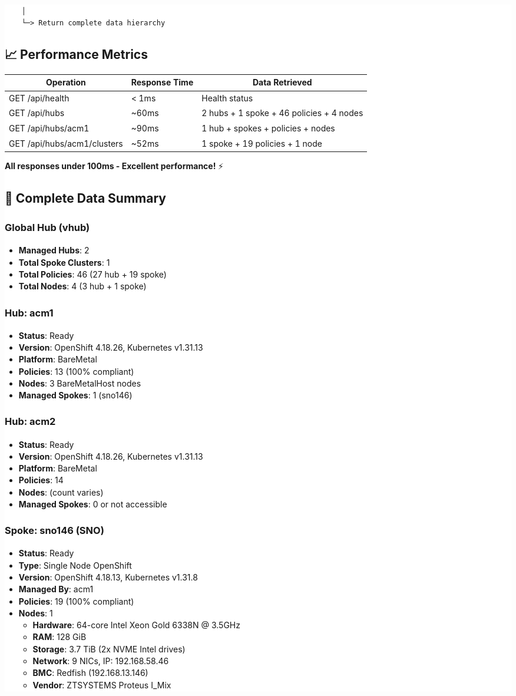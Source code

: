 ```
    │
    └─> Return complete data hierarchy
```

## 📈 Performance Metrics

| Operation | Response Time | Data Retrieved |
|-----------|---------------|----------------|
| GET /api/health | < 1ms | Health status |
| GET /api/hubs | ~60ms | 2 hubs + 1 spoke + 46 policies + 4 nodes |
| GET /api/hubs/acm1 | ~90ms | 1 hub + spokes + policies + nodes |
| GET /api/hubs/acm1/clusters | ~52ms | 1 spoke + 19 policies + 1 node |

**All responses under 100ms - Excellent performance!** ⚡

## 💾 Complete Data Summary

### Global Hub (vhub)
- **Managed Hubs**: 2
- **Total Spoke Clusters**: 1
- **Total Policies**: 46 (27 hub + 19 spoke)
- **Total Nodes**: 4 (3 hub + 1 spoke)

### Hub: acm1
- **Status**: Ready
- **Version**: OpenShift 4.18.26, Kubernetes v1.31.13
- **Platform**: BareMetal
- **Policies**: 13 (100% compliant)
- **Nodes**: 3 BareMetalHost nodes
- **Managed Spokes**: 1 (sno146)

### Hub: acm2
- **Status**: Ready
- **Version**: OpenShift 4.18.26, Kubernetes v1.31.13
- **Platform**: BareMetal
- **Policies**: 14
- **Nodes**: (count varies)
- **Managed Spokes**: 0 or not accessible

### Spoke: sno146 (SNO)
- **Status**: Ready
- **Type**: Single Node OpenShift
- **Version**: OpenShift 4.18.13, Kubernetes v1.31.8
- **Managed By**: acm1
- **Policies**: 19 (100% compliant)
- **Nodes**: 1
  - **Hardware**: 64-core Intel Xeon Gold 6338N @ 3.5GHz
  - **RAM**: 128 GiB
  - **Storage**: 3.7 TiB (2x NVME Intel drives)
  - **Network**: 9 NICs, IP: 192.168.58.46
  - **BMC**: Redfish (192.168.13.146)
  - **Vendor**: ZTSYSTEMS Proteus I_Mix

